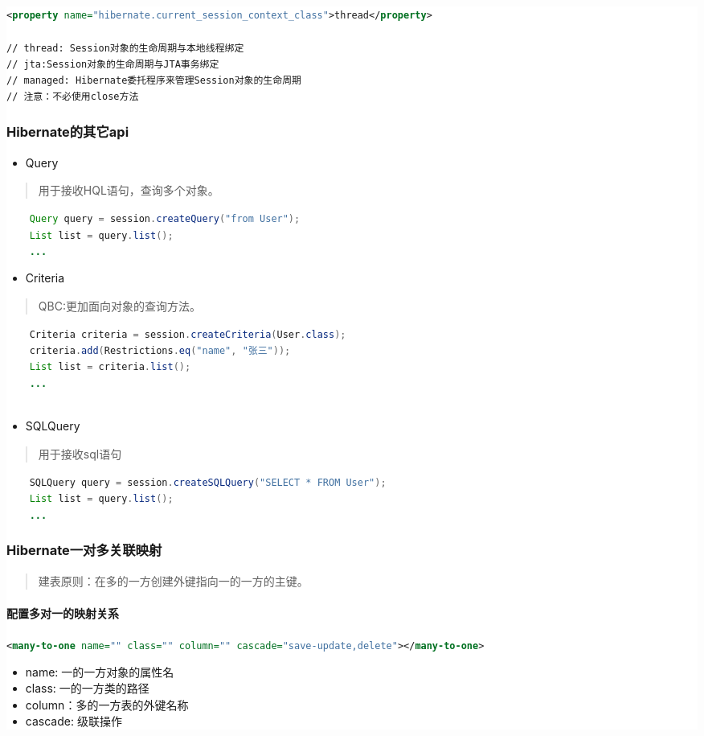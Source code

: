 ```xml
<property name="hibernate.current_session_context_class">thread</property>

// thread: Session对象的生命周期与本地线程绑定
// jta:Session对象的生命周期与JTA事务绑定
// managed: Hibernate委托程序来管理Session对象的生命周期
// 注意：不必使用close方法

```

### Hibernate的其它api

- Query

> 用于接收HQL语句，查询多个对象。

```java
	Query query = session.createQuery("from User");
	List list = query.list();
	...

```

- Criteria

> QBC:更加面向对象的查询方法。

```java
	Criteria criteria = session.createCriteria(User.class);
	criteria.add(Restrictions.eq("name", "张三"));
	List list = criteria.list();
	...
 
```

- SQLQuery

> 用于接收sql语句

```java
	SQLQuery query = session.createSQLQuery("SELECT * FROM User");
	List list = query.list();
	...
```

### Hibernate一对多关联映射

> 建表原则：在多的一方创建外键指向一的一方的主键。

#### 配置多对一的映射关系

```xml
<many-to-one name="" class="" column="" cascade="save-update,delete"></many-to-one> 
```

- name: 一的一方对象的属性名
- class: 一的一方类的路径
- column：多的一方表的外键名称
- cascade: 级联操作
